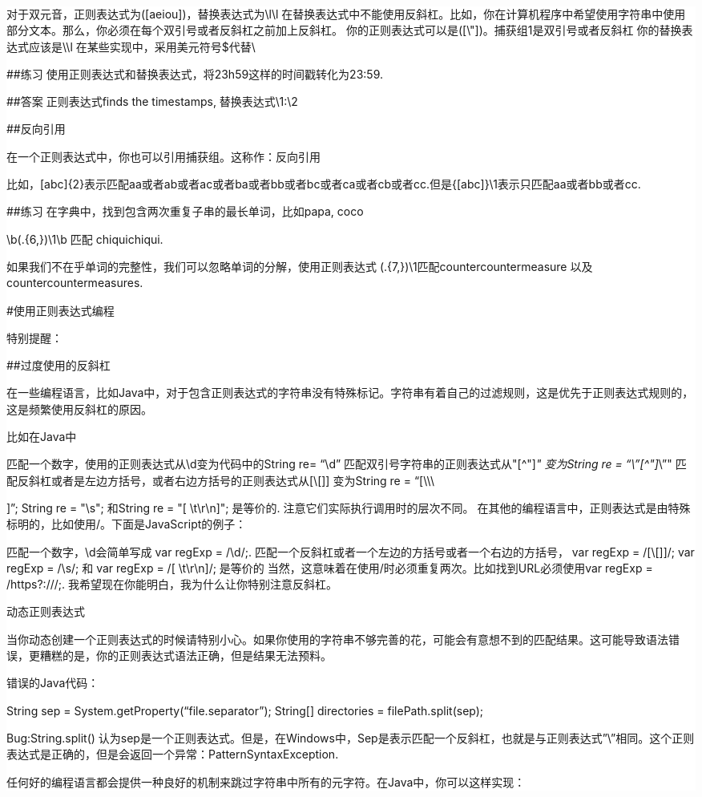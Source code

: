 对于双元音，正则表达式为([aeiou])，替换表达式为\l\l
在替换表达式中不能使用反斜杠。比如，你在计算机程序中希望使用字符串中使用部分文本。那么，你必须在每个双引号或者反斜杠之前加上反斜杠。
你的正则表达式可以是([\\"])。捕获组1是双引号或者反斜杠
你的替换表达式应该是\\\l
在某些实现中，采用美元符号$代替\

##练习
使用正则表达式和替换表达式，将23h59这样的时间戳转化为23:59.

##答案
正则表达式finds the timestamps, 替换表达式\1:\2

##反向引用

在一个正则表达式中，你也可以引用捕获组。这称作：反向引用

比如，[abc]{2}表示匹配aa或者ab或者ac或者ba或者bb或者bc或者ca或者cb或者cc.但是{[abc]}\1表示只匹配aa或者bb或者cc.

##练习
在字典中，找到包含两次重复子串的最长单词，比如papa, coco

\b(.{6,})\1\b 匹配 chiquichiqui.

如果我们不在乎单词的完整性，我们可以忽略单词的分解，使用正则表达式 (.{7,})\1匹配countercountermeasure 以及 countercountermeasures.

#使用正则表达式编程

特别提醒：

##过度使用的反斜杠

在一些编程语言，比如Java中，对于包含正则表达式的字符串没有特殊标记。字符串有着自己的过滤规则，这是优先于正则表达式规则的，这是频繁使用反斜杠的原因。

比如在Java中

匹配一个数字，使用的正则表达式从\d变为代码中的String re= “\\d”
匹配双引号字符串的正则表达式从"[^"]*" 变为String re = “\”[^\"]*\”"
匹配反斜杠或者是左边方括号，或者右边方括号的正则表达式从[\\\[\]] 变为String re = “[\\\\\
 
]”;
String re = "\\s"; 和String re = "[ \t\r\n]"; 是等价的. 注意它们实际执行调用时的层次不同。
在其他的编程语言中，正则表达式是由特殊标明的，比如使用/。下面是JavaScript的例子：

匹配一个数字，\d会简单写成 var regExp = /\d/;.
匹配一个反斜杠或者一个左边的方括号或者一个右边的方括号， var regExp = /[\\\[\]]/;
var regExp = /\s/; 和 var regExp = /[ \t\r\n]/; 是等价的
当然，这意味着在使用/时必须重复两次。比如找到URL必须使用var regExp = /https?:\/\//;.
我希望现在你能明白，我为什么让你特别注意反斜杠。

动态正则表达式

当你动态创建一个正则表达式的时候请特别小心。如果你使用的字符串不够完善的花，可能会有意想不到的匹配结果。这可能导致语法错误，更糟糕的是，你的正则表达式语法正确，但是结果无法预料。

错误的Java代码：

String sep = System.getProperty(“file.separator”); String[] directories = filePath.split(sep);

Bug:String.split() 认为sep是一个正则表达式。但是，在Windows中，Sep是表示匹配一个反斜杠，也就是与正则表达式”\\”相同。这个正则表达式是正确的，但是会返回一个异常：PatternSyntaxException.

任何好的编程语言都会提供一种良好的机制来跳过字符串中所有的元字符。在Java中，你可以这样实现：

